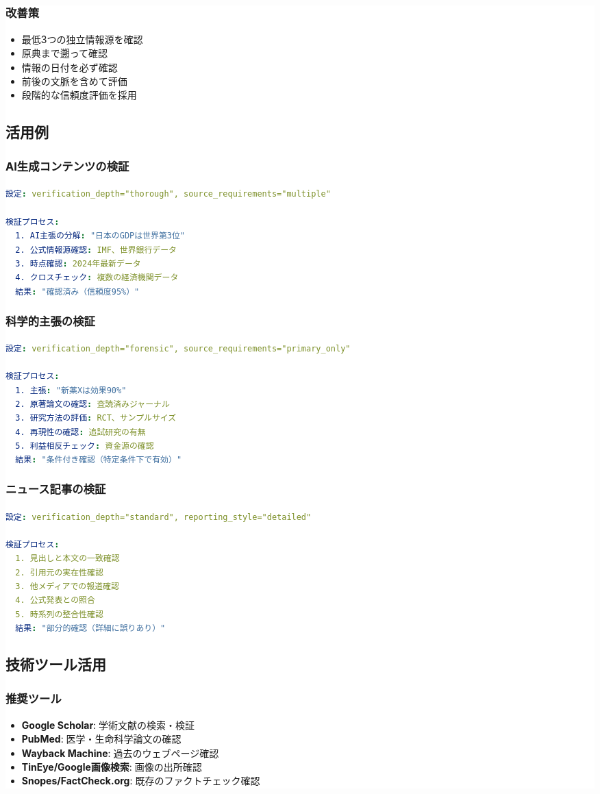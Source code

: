 ### 改善策
- 最低3つの独立情報源を確認
- 原典まで遡って確認
- 情報の日付を必ず確認
- 前後の文脈を含めて評価
- 段階的な信頼度評価を採用

## 活用例

### AI生成コンテンツの検証
```yaml
設定: verification_depth="thorough", source_requirements="multiple"

検証プロセス:
  1. AI主張の分解: "日本のGDPは世界第3位"
  2. 公式情報源確認: IMF、世界銀行データ
  3. 時点確認: 2024年最新データ
  4. クロスチェック: 複数の経済機関データ
  結果: "確認済み（信頼度95%）"
```

### 科学的主張の検証
```yaml
設定: verification_depth="forensic", source_requirements="primary_only"

検証プロセス:
  1. 主張: "新薬Xは効果90%"
  2. 原著論文の確認: 査読済みジャーナル
  3. 研究方法の評価: RCT、サンプルサイズ
  4. 再現性の確認: 追試研究の有無
  5. 利益相反チェック: 資金源の確認
  結果: "条件付き確認（特定条件下で有効）"
```

### ニュース記事の検証
```yaml
設定: verification_depth="standard", reporting_style="detailed"

検証プロセス:
  1. 見出しと本文の一致確認
  2. 引用元の実在性確認
  3. 他メディアでの報道確認
  4. 公式発表との照合
  5. 時系列の整合性確認
  結果: "部分的確認（詳細に誤りあり）"
```

## 技術ツール活用

### 推奨ツール
- **Google Scholar**: 学術文献の検索・検証
- **PubMed**: 医学・生命科学論文の確認
- **Wayback Machine**: 過去のウェブページ確認
- **TinEye/Google画像検索**: 画像の出所確認
- **Snopes/FactCheck.org**: 既存のファクトチェック確認
